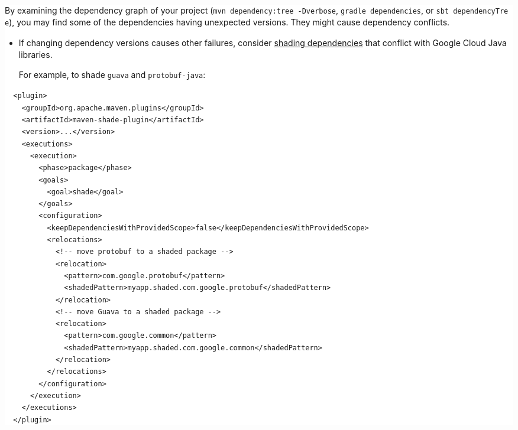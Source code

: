   By examining the dependency graph of your project (`mvn dependency:tree -Dverbose`,
  `gradle dependencies`, or `sbt dependencyTree`), you may find some of the dependencies
  having unexpected versions. They might cause dependency conflicts.

- If changing dependency versions causes other failures, 
  consider [shading dependencies](https://maven.apache.org/plugins/maven-shade-plugin/)
  that conflict with Google Cloud Java libraries.

  For example, to shade `guava` and `protobuf-java`:

```
  <plugin>
    <groupId>org.apache.maven.plugins</groupId>
    <artifactId>maven-shade-plugin</artifactId>
    <version>...</version>
    <executions>
      <execution>
        <phase>package</phase>
        <goals>
          <goal>shade</goal>
        </goals>
        <configuration>
          <keepDependenciesWithProvidedScope>false</keepDependenciesWithProvidedScope>
          <relocations>
            <!-- move protobuf to a shaded package -->
            <relocation>
              <pattern>com.google.protobuf</pattern>
              <shadedPattern>myapp.shaded.com.google.protobuf</shadedPattern>
            </relocation>
            <!-- move Guava to a shaded package -->
            <relocation>
              <pattern>com.google.common</pattern>
              <shadedPattern>myapp.shaded.com.google.common</shadedPattern>
            </relocation>
          </relocations>
        </configuration>
      </execution>
    </executions>
  </plugin>
```
